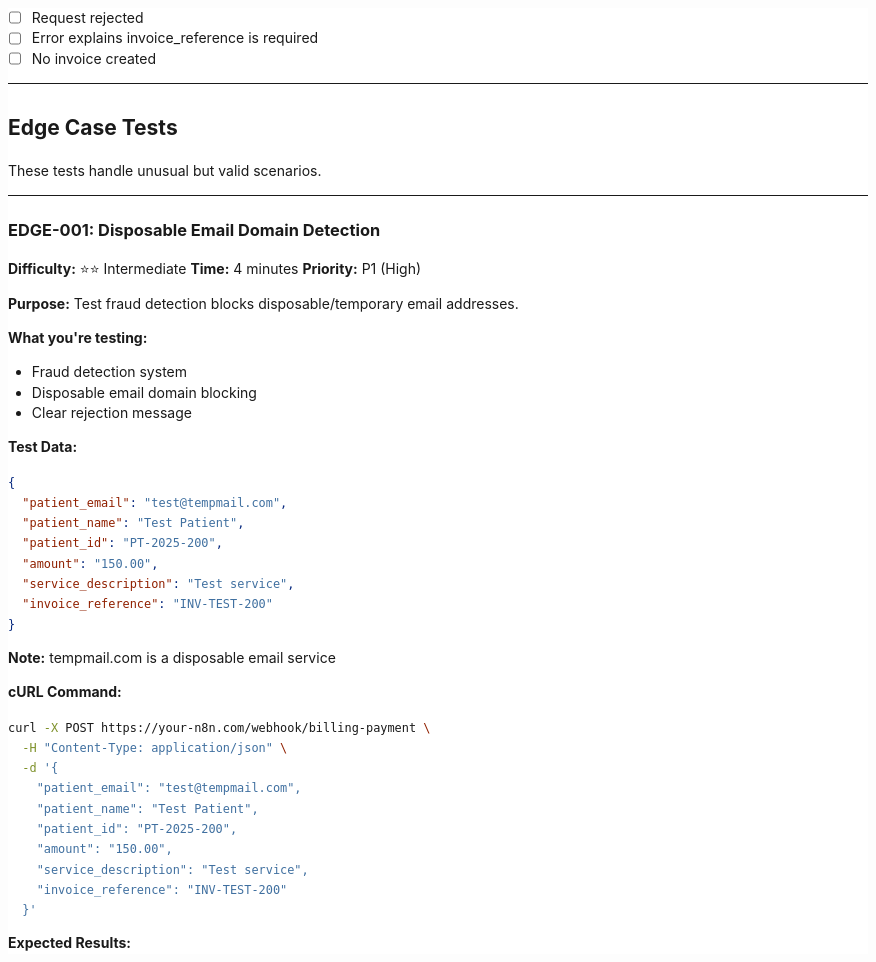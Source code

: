- [ ] Request rejected
- [ ] Error explains invoice_reference is required
- [ ] No invoice created

---

## Edge Case Tests

These tests handle unusual but valid scenarios.

---

### EDGE-001: Disposable Email Domain Detection

**Difficulty:** ⭐⭐ Intermediate
**Time:** 4 minutes
**Priority:** P1 (High)

**Purpose:**
Test fraud detection blocks disposable/temporary email addresses.

**What you're testing:**
- Fraud detection system
- Disposable email domain blocking
- Clear rejection message

**Test Data:**
```json
{
  "patient_email": "test@tempmail.com",
  "patient_name": "Test Patient",
  "patient_id": "PT-2025-200",
  "amount": "150.00",
  "service_description": "Test service",
  "invoice_reference": "INV-TEST-200"
}
```
**Note:** tempmail.com is a disposable email service

**cURL Command:**
```bash
curl -X POST https://your-n8n.com/webhook/billing-payment \
  -H "Content-Type: application/json" \
  -d '{
    "patient_email": "test@tempmail.com",
    "patient_name": "Test Patient",
    "patient_id": "PT-2025-200",
    "amount": "150.00",
    "service_description": "Test service",
    "invoice_reference": "INV-TEST-200"
  }'
```

**Expected Results:**
